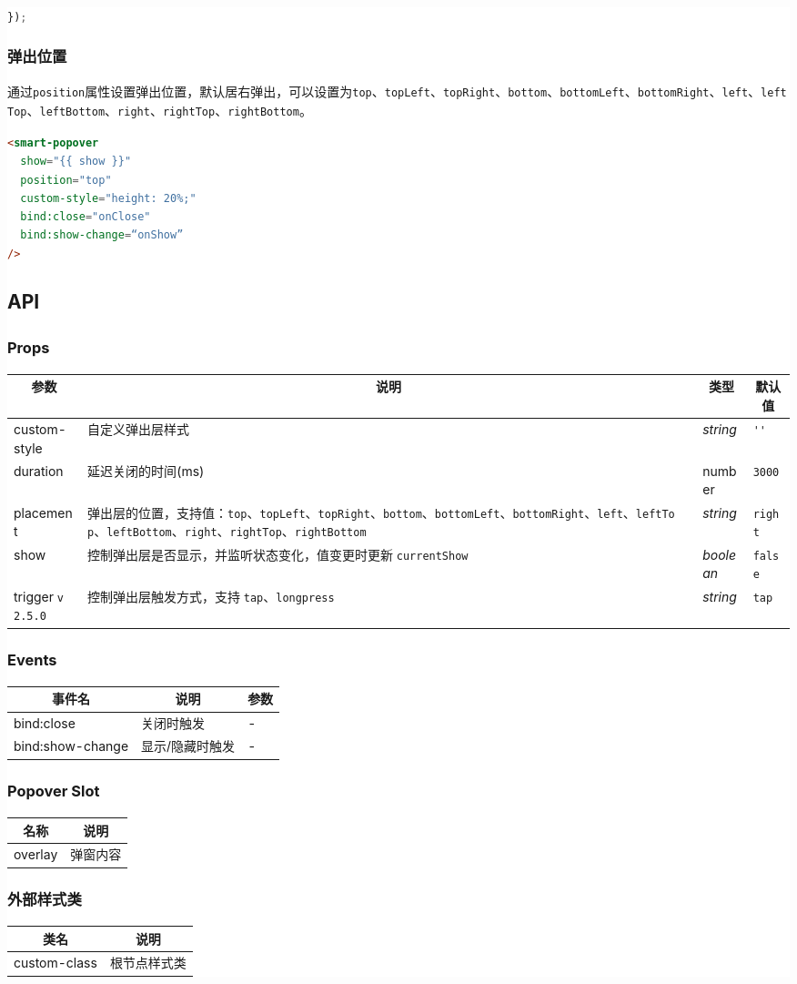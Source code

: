 ```js
});
```

### 弹出位置

通过`position`属性设置弹出位置，默认居右弹出，可以设置为`top`、`topLeft`、`topRight`、`bottom`、`bottomLeft`、`bottomRight`、`left`、`leftTop`、`leftBottom`、`right`、`rightTop`、`rightBottom`。

```html
<smart-popover
  show="{{ show }}"
  position="top"
  custom-style="height: 20%;"
  bind:close="onClose"
  bind:show-change=“onShow”
/>
```

## API

### Props
| 参数        | 说明                                                                                                                                                           | 类型      | 默认值  |
| ----------- | -------------------------------------------------------------------------------------------------------------------------------------------------------------- | --------- | ------- |
| custom-style | 自定义弹出层样式                                                                                                                                               | _string_  | `''`    |
| duration    | 延迟关闭的时间(ms)                                                                                                                                             | number    | `3000`  |
| placement   | 弹出层的位置，支持值：`top`、`topLeft`、`topRight`、`bottom`、`bottomLeft`、`bottomRight`、`left`、`leftTop`、`leftBottom`、`right`、`rightTop`、`rightBottom` | _string_  | `right` |
| show        | 控制弹出层是否显示，并监听状态变化，值变更时更新 `currentShow`                                                                                                 | _boolean_ | `false` |
| trigger  `v2.5.0`      | 控制弹出层触发方式，支持 `tap`、`longpress`                                                                                                  | _string_ | `tap` |

### Events

| 事件名           | 说明            | 参数 |
| ---------------- | --------------- | ---- |
| bind:close       | 关闭时触发      | -    |
| bind:show-change | 显示/隐藏时触发 | -    |

### Popover Slot

| 名称 | 说明       |
| ---- | ---------- |
| overlay    | 弹窗内容 |

### 外部样式类

| 类名         | 说明         |
| ------------ | ------------ |
| custom-class | 根节点样式类 |
